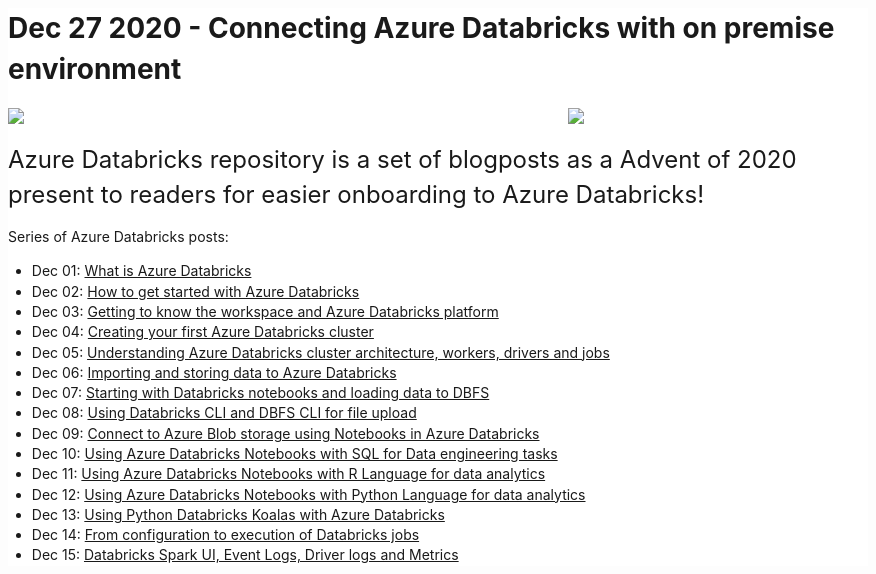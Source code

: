 

# Dec 27 2020 - Connecting Azure Databricks with on premise environment

<img src="images/logo-databricks.png" align="right" width="300" />


![](http://img.shields.io/badge/Azure-Databricks-red.svg)



<span style="font-size: x-large; font-weight: normal;">Azure Databricks repository is 
a set of blogposts as a Advent of 2020 present to readers for easier onboarding
to Azure Databricks! </span>



<p>Series of Azure Databricks posts:</p>



<ul><li>Dec 01: <a rel="noreferrer noopener" href="https://tomaztsql.wordpress.com/2020/12/01/advent-of-2020-day-1-what-is-azure-databricks/" target="_blank">What is Azure Databricks</a></li><li>Dec 02: <a rel="noreferrer noopener" href="https://tomaztsql.wordpress.com/2020/12/02/advent-of-2020-day-2-how-to-get-started-with-azure-databricks/" target="_blank">How to get started with Azure Databricks</a></li><li>Dec 03: <a href="https://tomaztsql.wordpress.com/2020/12/03/advent-of-2020-day-3-getting-to-know-the-workspace-and-azure-databricks-platform/" target="_blank" rel="noreferrer noopener">Getting to know the workspace and Azure Databricks platform</a></li>
<li>Dec 04: <a href="https://tomaztsql.wordpress.com/2020/12/04/advent-of-2020-day-4-creating-your-first-azure-databricks-cluster/" target="_blank" rel="noreferrer noopener">Creating your first Azure Databricks cluster</a></li>
<li>Dec 05: <a href="https://tomaztsql.wordpress.com/2020/12/05/advent-of-2020-day-5-understanding-azure-databricks-cluster-architecture-workers-drivers-and-jobs/" target="_blank" rel="noreferrer noopener">Understanding Azure Databricks cluster architecture, workers, drivers and jobs</a></li>
<li>Dec 06: <a href="https://tomaztsql.wordpress.com/2020/12/06/advent-of-2020-day-6-importing-and-storing-data-to-azure-databricks/" target="_blank" rel="noreferrer noopener">Importing and storing data to Azure Databricks</a></li>
<li>Dec 07: <a href="https://tomaztsql.wordpress.com/2020/12/07/advent-of-2020-day-7-starting-with-databricks-notebooks-and-loading-data-to-dbfs/" target="_blank" rel="noreferrer noopener">Starting with Databricks notebooks and loading data to DBFS</a></li>
<li>Dec 08: <a href="https://tomaztsql.wordpress.com/2020/12/08/advent-of-2020-day-8-using-databricks-cli-and-dbfs-cli-for-file-upload/" target="_blank" rel="noreferrer noopener"> Using Databricks CLI and DBFS CLI for file upload</a></li>
<li>Dec 09: <a href="https://tomaztsql.wordpress.com/2020/12/09/advent-of-2020-day-9-connect-to-azure-blob-storage-using-notebooks-in-azure-databricks/" target="_blank" rel="noreferrer noopener">Connect to Azure Blob storage using Notebooks in  Azure Databricks</a></li>
<li>Dec 10: <a href="https://tomaztsql.wordpress.com/2020/12/10/advent-of-2020-day-10-using-azure-databricks-notebooks-with-sql-for-data-engineering-tasks/" target="_blank" rel="noreferrer noopener">Using Azure Databricks Notebooks with SQL for Data engineering tasks</a></li>
<li>Dec 11: <a href="https://tomaztsql.wordpress.com/2020/12/11/advent-of-2020-day-11-using-azure-databricks-notebooks-with-r-language-for-data-analytics/" target="_blank" rel="noreferrer noopener">Using Azure Databricks Notebooks with R Language for data analytics</a></li>
<li>Dec 12: <a href="https://tomaztsql.wordpress.com/2020/12/12/advent-of-2020-day-12-using-azure-databricks-notebooks-with-python-language-for-data-analytics/" target="_blank" rel="noreferrer noopener">Using Azure Databricks Notebooks with Python Language for data analytics</a></li>
<li>Dec 13: <a href="https://tomaztsql.wordpress.com/2020/12/13/adventof-2020-day-13-using-python-databricks-koalas-with-azure-databricks/" target="_blank" rel="noreferrer noopener">Using Python Databricks Koalas with Azure Databricks</a></li>
<li>Dec 14: <a href="https://tomaztsql.wordpress.com/2020/12/14/advent-of-2020-day-14-from-configuration-to-execution-of-databricks-jobs/" target="_blank" rel="noreferrer noopener">From configuration to execution of Databricks jobs</a></li>
<li>Dec 15: <a href="https://tomaztsql.wordpress.com/2020/12/15/advent-of-2020-day-15-databricks-spark-ui-event-logs-driver-logs-and-metrics/" target="_blank" rel="noreferrer noopener">Databricks Spark UI, Event Logs, Driver logs and Metrics</a></li>